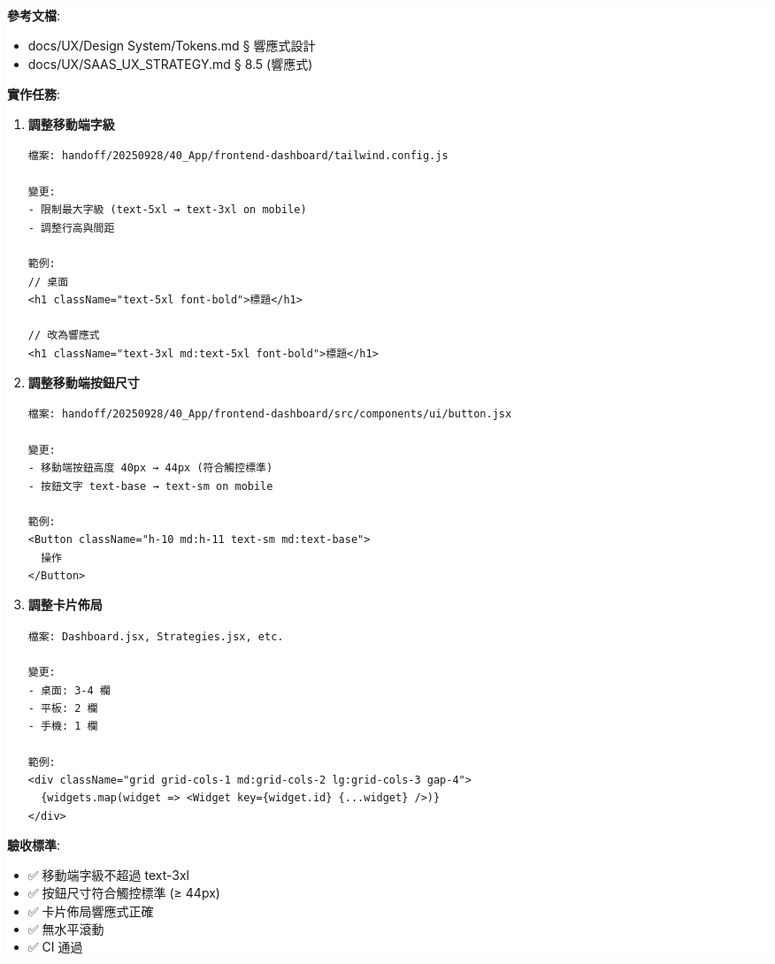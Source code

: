**參考文檔**: 
- docs/UX/Design System/Tokens.md § 響應式設計
- docs/UX/SAAS_UX_STRATEGY.md § 8.5 (響應式)

**實作任務**:

1. **調整移動端字級**
   ```
   檔案: handoff/20250928/40_App/frontend-dashboard/tailwind.config.js
   
   變更:
   - 限制最大字級 (text-5xl → text-3xl on mobile)
   - 調整行高與間距
   
   範例:
   // 桌面
   <h1 className="text-5xl font-bold">標題</h1>
   
   // 改為響應式
   <h1 className="text-3xl md:text-5xl font-bold">標題</h1>
   ```

2. **調整移動端按鈕尺寸**
   ```
   檔案: handoff/20250928/40_App/frontend-dashboard/src/components/ui/button.jsx
   
   變更:
   - 移動端按鈕高度 40px → 44px (符合觸控標準)
   - 按鈕文字 text-base → text-sm on mobile
   
   範例:
   <Button className="h-10 md:h-11 text-sm md:text-base">
     操作
   </Button>
   ```

3. **調整卡片佈局**
   ```
   檔案: Dashboard.jsx, Strategies.jsx, etc.
   
   變更:
   - 桌面: 3-4 欄
   - 平板: 2 欄
   - 手機: 1 欄
   
   範例:
   <div className="grid grid-cols-1 md:grid-cols-2 lg:grid-cols-3 gap-4">
     {widgets.map(widget => <Widget key={widget.id} {...widget} />)}
   </div>
   ```

**驗收標準**:
- ✅ 移動端字級不超過 text-3xl
- ✅ 按鈕尺寸符合觸控標準 (≥ 44px)
- ✅ 卡片佈局響應式正確
- ✅ 無水平滾動
- ✅ CI 通過

